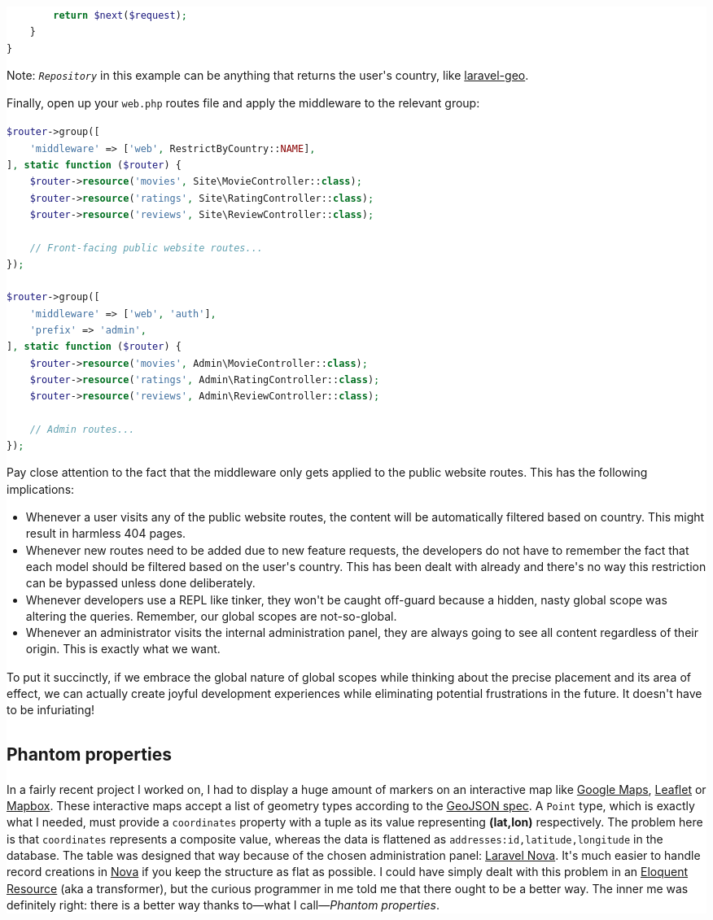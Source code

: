 ```php
        return $next($request);
    }
}
```

Note: *`Repository`* in this example can be anything that returns the user's country, like [laravel-geo](https://github.com/dive-be/laravel-geo).

Finally, open up your `web.php` routes file and apply the middleware to the relevant group:

```php
$router->group([
    'middleware' => ['web', RestrictByCountry::NAME],
], static function ($router) {
    $router->resource('movies', Site\MovieController::class);
    $router->resource('ratings', Site\RatingController::class);
    $router->resource('reviews', Site\ReviewController::class);
	
    // Front-facing public website routes...
});

$router->group([
    'middleware' => ['web', 'auth'],
    'prefix' => 'admin',
], static function ($router) {
    $router->resource('movies', Admin\MovieController::class);
    $router->resource('ratings', Admin\RatingController::class);
    $router->resource('reviews', Admin\ReviewController::class);
	
    // Admin routes...
});
```

Pay close attention to the fact that the middleware only gets applied to the public website routes. This has the following implications:

 - Whenever a user visits any of the public website routes, the content will be automatically filtered based on country. This might result in harmless 404 pages.
 - Whenever new routes need to be added due to new feature requests, the developers do not have to remember the fact that each model should be filtered based on the user's country. This has been dealt with already and there's no way this restriction can be bypassed unless done deliberately.
 - Whenever developers use a REPL like tinker, they won't be caught off-guard because a hidden, nasty global scope was altering the queries. Remember, our global scopes are not-so-global.
 - Whenever an administrator visits the internal administration panel, they are always going to see all content regardless of their origin. This is exactly what we want.

To put it succinctly, if we embrace the global nature of global scopes while thinking about the precise placement and its area of effect, we can actually create joyful development experiences while eliminating potential frustrations in the future. It doesn't have to be infuriating!



## Phantom properties
In a fairly recent project I worked on, I had to display a huge amount of markers on an interactive map like [Google Maps](https://developers.google.com/maps), [Leaflet](https://leafletjs.com/) or [Mapbox](https://www.mapbox.com/developers). These interactive maps accept a list of geometry types according to the [GeoJSON spec](https://geojson.org/). A `Point` type, which is exactly what I needed, must provide a `coordinates` property with a tuple as its value representing **(lat,lon)** respectively. The problem here is that `coordinates` represents a composite value, whereas the data is flattened as `addresses:id,latitude,longitude` in the database. The table was designed that way because of the chosen administration panel: [Laravel Nova](https://nova.laravel.com/). It's much easier to handle record creations in [Nova](https://nova.laravel.com/) if you keep the structure as flat as possible. I could have simply dealt with this problem in an [Eloquent Resource](https://laravel.com/docs/10.x/eloquent-resources) (aka a transformer), but the curious programmer in me told me that there ought to be a better way. The inner me was definitely right: there is a better way thanks to—what I call—*Phantom properties*.
